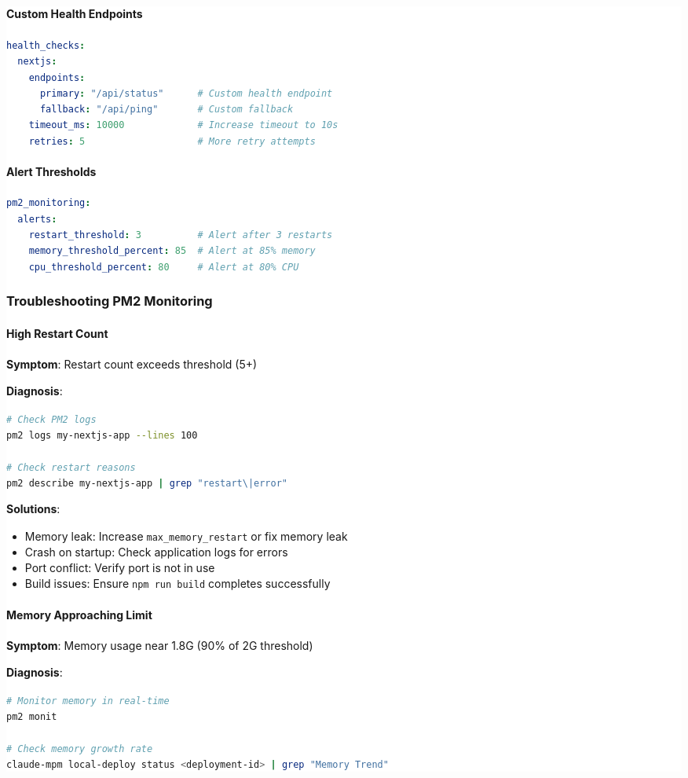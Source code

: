 #### Custom Health Endpoints

```yaml
health_checks:
  nextjs:
    endpoints:
      primary: "/api/status"      # Custom health endpoint
      fallback: "/api/ping"       # Custom fallback
    timeout_ms: 10000             # Increase timeout to 10s
    retries: 5                    # More retry attempts
```

#### Alert Thresholds

```yaml
pm2_monitoring:
  alerts:
    restart_threshold: 3          # Alert after 3 restarts
    memory_threshold_percent: 85  # Alert at 85% memory
    cpu_threshold_percent: 80     # Alert at 80% CPU
```

### Troubleshooting PM2 Monitoring

#### High Restart Count

**Symptom**: Restart count exceeds threshold (5+)

**Diagnosis**:
```bash
# Check PM2 logs
pm2 logs my-nextjs-app --lines 100

# Check restart reasons
pm2 describe my-nextjs-app | grep "restart\|error"
```

**Solutions**:
- Memory leak: Increase `max_memory_restart` or fix memory leak
- Crash on startup: Check application logs for errors
- Port conflict: Verify port is not in use
- Build issues: Ensure `npm run build` completes successfully

#### Memory Approaching Limit

**Symptom**: Memory usage near 1.8G (90% of 2G threshold)

**Diagnosis**:
```bash
# Monitor memory in real-time
pm2 monit

# Check memory growth rate
claude-mpm local-deploy status <deployment-id> | grep "Memory Trend"
```
